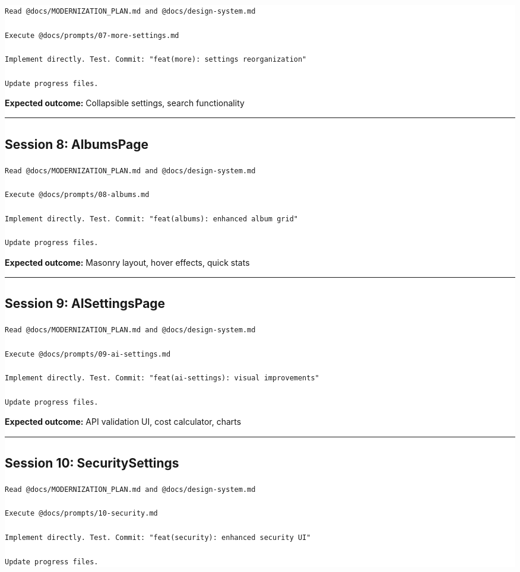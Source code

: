 ```
Read @docs/MODERNIZATION_PLAN.md and @docs/design-system.md

Execute @docs/prompts/07-more-settings.md

Implement directly. Test. Commit: "feat(more): settings reorganization"

Update progress files.
```

**Expected outcome:** Collapsible settings, search functionality

---

## Session 8: AlbumsPage

```
Read @docs/MODERNIZATION_PLAN.md and @docs/design-system.md

Execute @docs/prompts/08-albums.md

Implement directly. Test. Commit: "feat(albums): enhanced album grid"

Update progress files.
```

**Expected outcome:** Masonry layout, hover effects, quick stats

---

## Session 9: AISettingsPage

```
Read @docs/MODERNIZATION_PLAN.md and @docs/design-system.md

Execute @docs/prompts/09-ai-settings.md

Implement directly. Test. Commit: "feat(ai-settings): visual improvements"

Update progress files.
```

**Expected outcome:** API validation UI, cost calculator, charts

---

## Session 10: SecuritySettings

```
Read @docs/MODERNIZATION_PLAN.md and @docs/design-system.md

Execute @docs/prompts/10-security.md

Implement directly. Test. Commit: "feat(security): enhanced security UI"

Update progress files.
```
